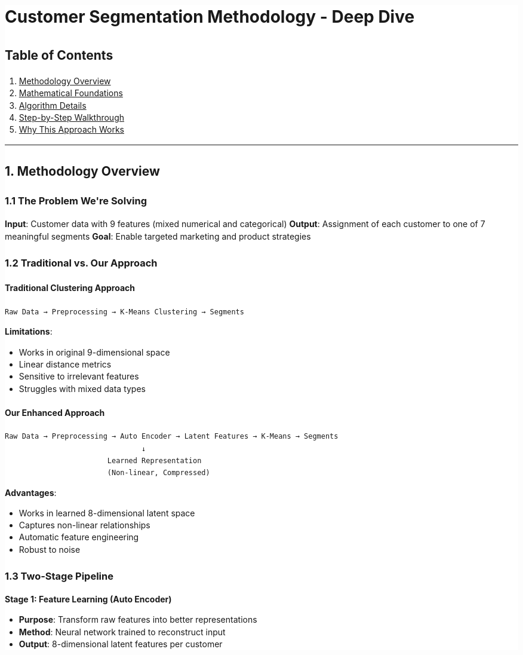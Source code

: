 # Customer Segmentation Methodology - Deep Dive

## Table of Contents
1. [Methodology Overview](#1-methodology-overview)
2. [Mathematical Foundations](#2-mathematical-foundations)
3. [Algorithm Details](#3-algorithm-details)
4. [Step-by-Step Walkthrough](#4-step-by-step-walkthrough)
5. [Why This Approach Works](#5-why-this-approach-works)

---

## 1. Methodology Overview

### 1.1 The Problem We're Solving

**Input**: Customer data with 9 features (mixed numerical and categorical)
**Output**: Assignment of each customer to one of 7 meaningful segments
**Goal**: Enable targeted marketing and product strategies

### 1.2 Traditional vs. Our Approach

#### Traditional Clustering Approach
```
Raw Data → Preprocessing → K-Means Clustering → Segments
```

**Limitations**:
- Works in original 9-dimensional space
- Linear distance metrics
- Sensitive to irrelevant features
- Struggles with mixed data types

#### Our Enhanced Approach
```
Raw Data → Preprocessing → Auto Encoder → Latent Features → K-Means → Segments
                                ↓
                        Learned Representation
                        (Non-linear, Compressed)
```

**Advantages**:
- Works in learned 8-dimensional latent space
- Captures non-linear relationships
- Automatic feature engineering
- Robust to noise

### 1.3 Two-Stage Pipeline

**Stage 1: Feature Learning (Auto Encoder)**
- **Purpose**: Transform raw features into better representations
- **Method**: Neural network trained to reconstruct input
- **Output**: 8-dimensional latent features per customer
